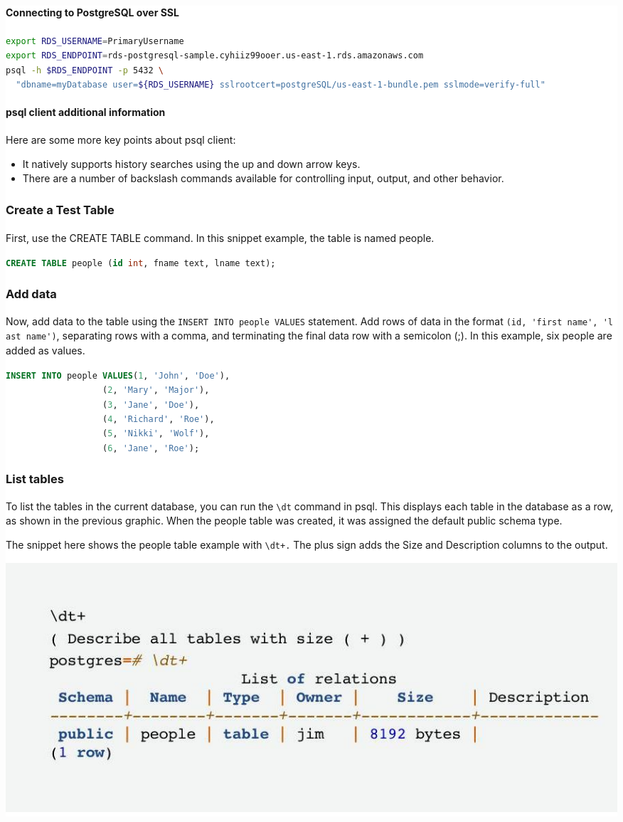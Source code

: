 #### Connecting to PostgreSQL over SSL
```sh
export RDS_USERNAME=PrimaryUsername
export RDS_ENDPOINT=rds-postgresql-sample.cyhiiz99ooer.us-east-1.rds.amazonaws.com
psql -h $RDS_ENDPOINT -p 5432 \
  "dbname=myDatabase user=${RDS_USERNAME} sslrootcert=postgreSQL/us-east-1-bundle.pem sslmode=verify-full"
```

#### psql client additional information

Here are some more key points about psql client:
- It natively supports history searches using the up and down arrow keys.
- There are a number of backslash commands available for controlling input, output, and other behavior.

### Create a Test Table
First, use the CREATE TABLE command. In this snippet example, the table is named people.

```sql
CREATE TABLE people (id int, fname text, lname text);
```

### Add data

Now, add data to the table using the `INSERT INTO people VALUES` statement. Add rows of data in the format `(id, 'first name', 'last name')`, separating rows with a comma, and terminating the final data row with a semicolon (;). In this example, six people are added as values.

```sql
INSERT INTO people VALUES(1, 'John', 'Doe'),
                   (2, 'Mary', 'Major'),
                   (3, 'Jane', 'Doe'),
                   (4, 'Richard', 'Roe'),
                   (5, 'Nikki', 'Wolf'),
                   (6, 'Jane', 'Roe');
```

### List tables

To list the tables in the current database, you can run the `\dt` command in psql. This displays each table in the database as a row, as shown in the previous graphic.
When the people table was created, it was assigned the default public schema type.

The snippet here shows the people table example with `\dt+.` The plus sign adds the Size and Description columns to the output.

![List tables](images/list-tables.jpeg)
